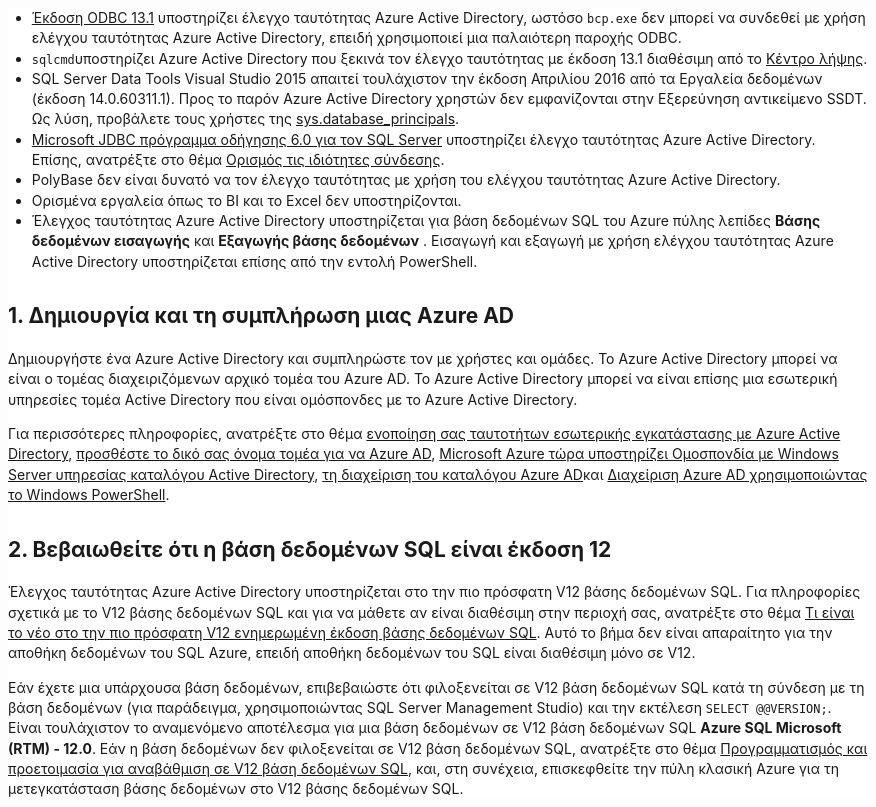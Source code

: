 - [Έκδοση ODBC 13.1](https://www.microsoft.com/download/details.aspx?id=53339) υποστηρίζει έλεγχο ταυτότητας Azure Active Directory, ωστόσο `bcp.exe` δεν μπορεί να συνδεθεί με χρήση ελέγχου ταυτότητας Azure Active Directory, επειδή χρησιμοποιεί μια παλαιότερη παροχής ODBC.
- `sqlcmd`υποστηρίζει Azure Active Directory που ξεκινά τον έλεγχο ταυτότητας με έκδοση 13.1 διαθέσιμη από το [Κέντρο λήψης](http://go.microsoft.com/fwlink/?LinkID=825643).  
- SQL Server Data Tools Visual Studio 2015 απαιτεί τουλάχιστον την έκδοση Απριλίου 2016 από τα Εργαλεία δεδομένων (έκδοση 14.0.60311.1). Προς το παρόν Azure Active Directory χρηστών δεν εμφανίζονται στην Εξερεύνηση αντικείμενο SSDT. Ως λύση, προβάλετε τους χρήστες της [sys.database_principals](https://msdn.microsoft.com/library/ms187328.aspx).
- [Microsoft JDBC πρόγραμμα οδήγησης 6.0 για τον SQL Server](https://www.microsoft.com/en-us/download/details.aspx?id=11774) υποστηρίζει έλεγχο ταυτότητας Azure Active Directory. Επίσης, ανατρέξτε στο θέμα [Ορισμός τις ιδιότητες σύνδεσης](https://msdn.microsoft.com/library/ms378988.aspx).
- PolyBase δεν είναι δυνατό να τον έλεγχο ταυτότητας με χρήση του ελέγχου ταυτότητας Azure Active Directory.
- Ορισμένα εργαλεία όπως το BI και το Excel δεν υποστηρίζονται.
- Έλεγχος ταυτότητας Azure Active Directory υποστηρίζεται για βάση δεδομένων SQL του Azure πύλης λεπίδες **Βάσης δεδομένων εισαγωγής** και **Εξαγωγής βάσης δεδομένων** . Εισαγωγή και εξαγωγή με χρήση ελέγχου ταυτότητας Azure Active Directory υποστηρίζεται επίσης από την εντολή PowerShell.


## <a name="1-create-and-populate-an-azure-ad"></a>1. Δημιουργία και τη συμπλήρωση μιας Azure AD

Δημιουργήστε ένα Azure Active Directory και συμπληρώστε τον με χρήστες και ομάδες. Το Azure Active Directory μπορεί να είναι ο τομέας διαχειριζόμενων αρχικό τομέα του Azure AD. Το Azure Active Directory μπορεί να είναι επίσης μια εσωτερική υπηρεσίες τομέα Active Directory που είναι ομόσπονδες με το Azure Active Directory.

Για περισσότερες πληροφορίες, ανατρέξτε στο θέμα [ενοποίηση σας ταυτοτήτων εσωτερικής εγκατάστασης με Azure Active Directory](../active-directory/active-directory-aadconnect.md), [προσθέστε το δικό σας όνομα τομέα για να Azure AD](../active-directory/active-directory-add-domain.md), [Microsoft Azure τώρα υποστηρίζει Ομοσπονδία με Windows Server υπηρεσίας καταλόγου Active Directory](https://azure.microsoft.com/blog/2012/11/28/windows-azure-now-supports-federation-with-windows-server-active-directory/), [τη διαχείριση του καταλόγου Azure AD](https://msdn.microsoft.com/library/azure/hh967611.aspx)και [Διαχείριση Azure AD χρησιμοποιώντας το Windows PowerShell](https://msdn.microsoft.com/library/azure/jj151815.aspx).

## <a name="2-ensure-your-sql-database-is-version-12"></a>2. Βεβαιωθείτε ότι η βάση δεδομένων SQL είναι έκδοση 12

Έλεγχος ταυτότητας Azure Active Directory υποστηρίζεται στο την πιο πρόσφατη V12 βάσης δεδομένων SQL. Για πληροφορίες σχετικά με το V12 βάσης δεδομένων SQL και για να μάθετε αν είναι διαθέσιμη στην περιοχή σας, ανατρέξτε στο θέμα [Τι είναι το νέο στο την πιο πρόσφατη V12 ενημερωμένη έκδοση βάσης δεδομένων SQL](sql-database-v12-whats-new.md). Αυτό το βήμα δεν είναι απαραίτητο για την αποθήκη δεδομένων του SQL Azure, επειδή αποθήκη δεδομένων του SQL είναι διαθέσιμη μόνο σε V12.

Εάν έχετε μια υπάρχουσα βάση δεδομένων, επιβεβαιώστε ότι φιλοξενείται σε V12 βάση δεδομένων SQL κατά τη σύνδεση με τη βάση δεδομένων (για παράδειγμα, χρησιμοποιώντας SQL Server Management Studio) και την εκτέλεση `SELECT @@VERSION;`. Είναι τουλάχιστον το αναμενόμενο αποτέλεσμα για μια βάση δεδομένων σε V12 βάση δεδομένων SQL **Azure SQL Microsoft (RTM) - 12.0**. Εάν η βάση δεδομένων δεν φιλοξενείται σε V12 βάση δεδομένων SQL, ανατρέξτε στο θέμα [Προγραμματισμός και προετοιμασία για αναβάθμιση σε V12 βάση δεδομένων SQL](sql-database-v12-plan-prepare-upgrade.md), και, στη συνέχεια, επισκεφθείτε την πύλη κλασική Azure για τη μετεγκατάσταση βάσης δεδομένων στο V12 βάσης δεδομένων SQL.
